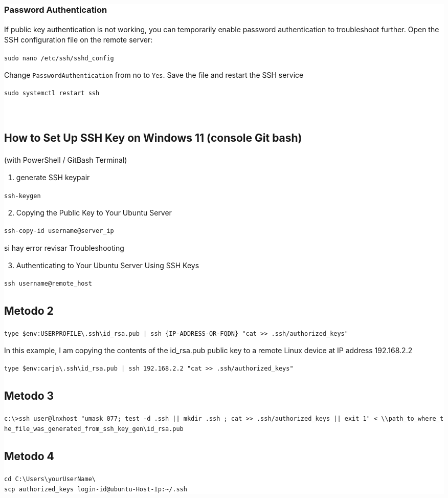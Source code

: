 ### Password Authentication
If public key authentication is not working, you can temporarily enable password authentication to troubleshoot further. Open the SSH configuration file on the remote server:
```
sudo nano /etc/ssh/sshd_config
```
Change ```PasswordAuthentication``` from no to ```Yes```. Save the file and restart the SSH service

```
sudo systemctl restart ssh
```

<br>


## How to Set Up SSH Key on Windows 11 (console Git bash)
(with PowerShell / GitBash Terminal)

1. generate SSH keypair
```
ssh-keygen
```

2. Copying the Public Key to Your Ubuntu Server
```
ssh-copy-id username@server_ip
```
si hay error revisar Troubleshooting

 3. Authenticating to Your Ubuntu Server Using SSH Keys
```
ssh username@remote_host
```
## Metodo 2
```
type $env:USERPROFILE\.ssh\id_rsa.pub | ssh {IP-ADDRESS-OR-FQDN} "cat >> .ssh/authorized_keys"
```

In this example, I am copying the contents of the id_rsa.pub public key to a remote Linux device at IP address 192.168.2.2

```
type $env:carja\.ssh\id_rsa.pub | ssh 192.168.2.2 "cat >> .ssh/authorized_keys"
```

## Metodo 3
```
c:\>ssh user@lnxhost "umask 077; test -d .ssh || mkdir .ssh ; cat >> .ssh/authorized_keys || exit 1" < \\path_to_where_the_file_was_generated_from_ssh_key_gen\id_rsa.pub
```

## Metodo 4
```
cd C:\Users\yourUserName\
scp authorized_keys login-id@ubuntu-Host-Ip:~/.ssh
```
